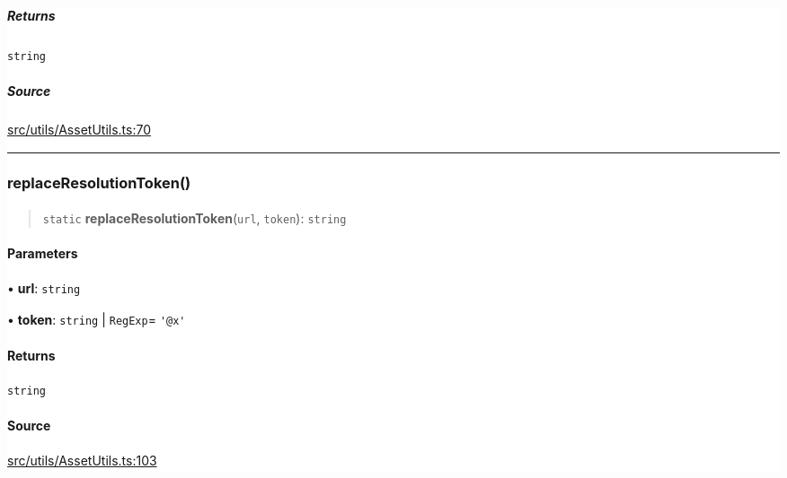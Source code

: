 ##### Returns

`string`

##### Source

[src/utils/AssetUtils.ts:70](https://github.com/relishinc/dill-pixel/blob/c79d8e8552aaa0f13a29535c819ae67d025b4669/src/utils/AssetUtils.ts#L70)

***

### replaceResolutionToken()

> `static` **replaceResolutionToken**(`url`, `token`): `string`

#### Parameters

• **url**: `string`

• **token**: `string` \| `RegExp`= `'@x'`

#### Returns

`string`

#### Source

[src/utils/AssetUtils.ts:103](https://github.com/relishinc/dill-pixel/blob/c79d8e8552aaa0f13a29535c819ae67d025b4669/src/utils/AssetUtils.ts#L103)
